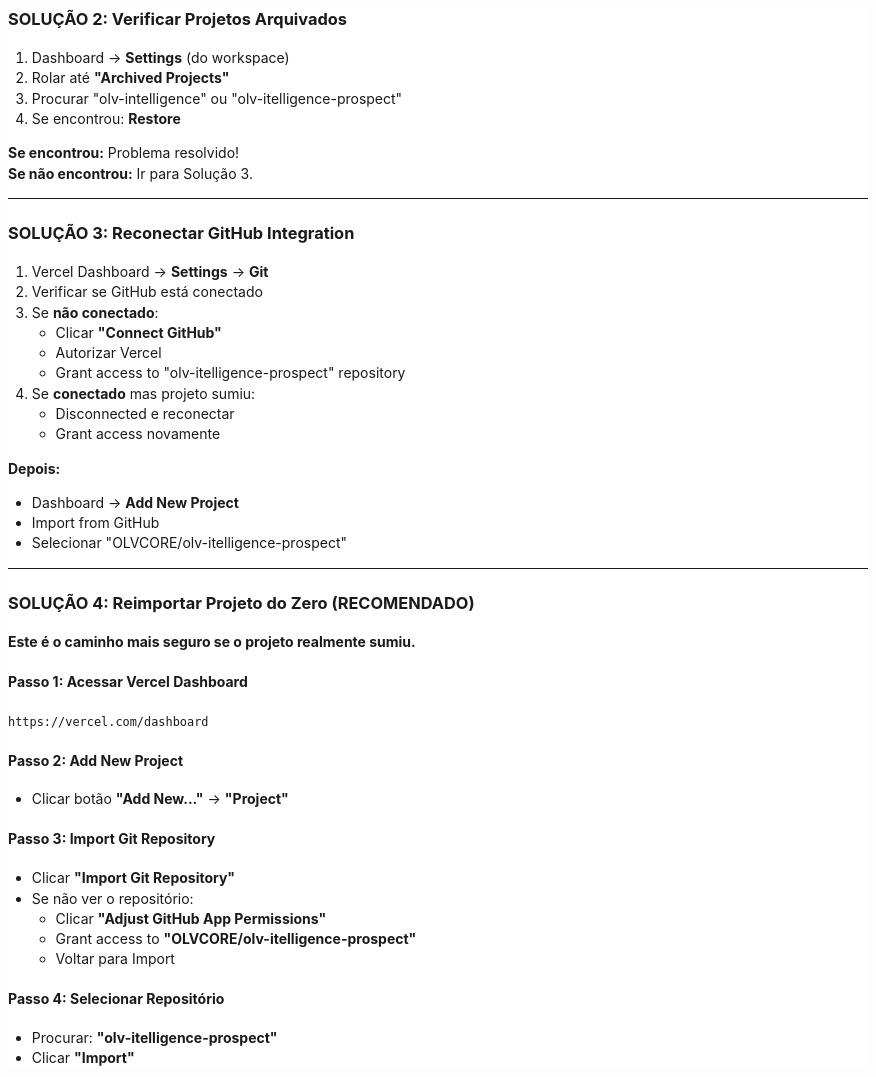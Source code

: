 ### SOLUÇÃO 2: Verificar Projetos Arquivados

1. Dashboard → **Settings** (do workspace)
2. Rolar até **"Archived Projects"**
3. Procurar "olv-intelligence" ou "olv-itelligence-prospect"
4. Se encontrou: **Restore**

**Se encontrou:** Problema resolvido!  
**Se não encontrou:** Ir para Solução 3.

---

### SOLUÇÃO 3: Reconectar GitHub Integration

1. Vercel Dashboard → **Settings** → **Git**
2. Verificar se GitHub está conectado
3. Se **não conectado**:
   - Clicar **"Connect GitHub"**
   - Autorizar Vercel
   - Grant access to "olv-itelligence-prospect" repository
4. Se **conectado** mas projeto sumiu:
   - Disconnected e reconectar
   - Grant access novamente

**Depois:**
- Dashboard → **Add New Project**
- Import from GitHub
- Selecionar "OLVCORE/olv-itelligence-prospect"

---

### SOLUÇÃO 4: Reimportar Projeto do Zero (RECOMENDADO)

**Este é o caminho mais seguro se o projeto realmente sumiu.**

#### Passo 1: Acessar Vercel Dashboard
```
https://vercel.com/dashboard
```

#### Passo 2: Add New Project
- Clicar botão **"Add New..."** → **"Project"**

#### Passo 3: Import Git Repository
- Clicar **"Import Git Repository"**
- Se não ver o repositório:
  - Clicar **"Adjust GitHub App Permissions"**
  - Grant access to **"OLVCORE/olv-itelligence-prospect"**
  - Voltar para Import

#### Passo 4: Selecionar Repositório
- Procurar: **"olv-itelligence-prospect"**
- Clicar **"Import"**

